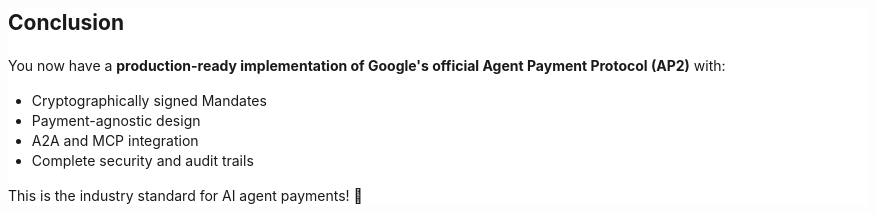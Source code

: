 ## Conclusion

You now have a **production-ready implementation of Google's official Agent Payment Protocol (AP2)** with:
- Cryptographically signed Mandates
- Payment-agnostic design
- A2A and MCP integration
- Complete security and audit trails

This is the industry standard for AI agent payments! 🚀
